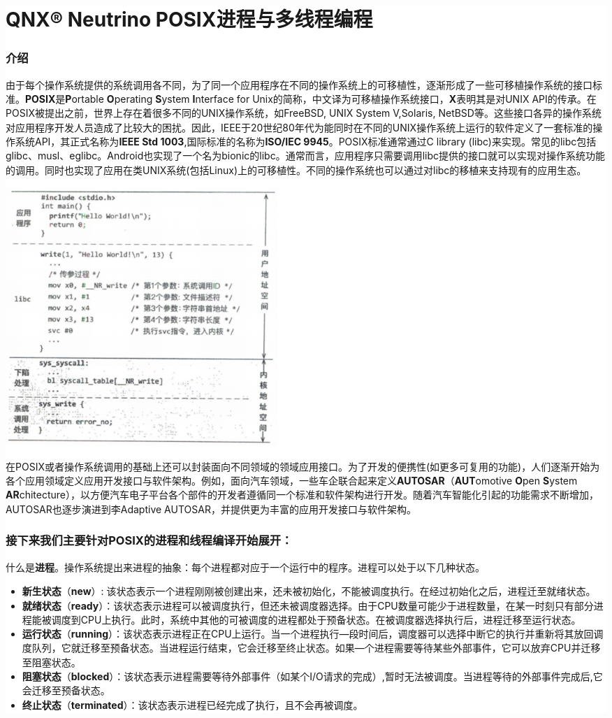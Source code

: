 # QNX®  Neutrino POSIX进程与多线程编程

### 介绍

由于每个操作系统提供的系统调用各不同，为了同一个应用程序在不同的操作系统上的可移植性，逐渐形成了一些可移植操作系统的接口标准。**POSIX**是**P**ortable **O**perating **S**ystem **I**nterface for Unix的简称，中文译为可移植操作系统接口，**X**表明其是对UNIX API的传承。在POSIX被提出之前，世界上存在着很多不同的UNIX操作系统，如FreeBSD, UNIX System V,Solaris, NetBSD等。这些接口各异的操作系统对应用程序开发人员造成了比较大的困扰。因此，IEEE于20世纪80年代为能同时在不同的UNIX操作系统上运行的软件定义了一套标准的操作系统API，其正式名称为**IEEE Std 1003**,国际标准的名称为**ISO/IEC 9945**。POSIX标准通常通过C library (libc)来实现。常见的libc包括glibc、musl、eglibc。Android也实现了一个名为bionic的libc。通常而言，应用程序只需要调用libc提供的接口就可以实现对操作系统功能的调用。同时也实现了应用在类UNIX系统(包括Linux)上的可移植性。不同的操作系统也可以通过对libc的移植来支持现有的应用生态。

<img src=".\pic\posix_libc.png" alt="posix_libc" style="zoom:75%;" />

在POSIX或者操作系统调用的基础上还可以封装面向不同领域的领域应用接口。为了开发的便携性(如更多可复用的功能)，人们逐渐开始为各个应用领域定义应用开发接口与软件架构。例如，面向汽车领域，一些车企联合起来定义**AUTOSAR**（**AUT**omotive **O**pen **S**ystem **AR**chitecture），以方便汽车电子平台各个部件的开发者遵循同一个标准和软件架构进行开发。随着汽车智能化引起的功能需求不断增加，AUTOSAR也逐步演进到李Adaptive AUTOSAR，并提供更为丰富的应用开发接口与软件架构。

### 接下来我们主要针对POSIX的进程和线程编译开始展开：

什么是**进程**。操作系统提出来进程的抽象：每个进程都对应于一个运行中的程序。进程可以处于以下几种状态。

- **新生状态**（**new**）: 该状态表示一个进程刚刚被创建出来，还未被初始化，不能被调度执行。在经过初始化之后，进程迁至就绪状态。
- **就绪状态**（**ready**）：该状态表示进程可以被调度执行，但还未被调度器选择。由于CPU数量可能少于进程数量，在某一时刻只有部分进程能被调度到CPU上执行。此时，系统中其他的可被调度的进程都处于预备状态。在被调度器选择执行后，进程迁移至运行状态。
- **运行状态**（**running**）：该状态表示进程正在CPU上运行。当一个进程执行—段时间后，调度器可以选择中断它的执行并重新将其放回调度队列，它就迁移至预备状态。当进程运行结束，它会迁移至终止状态。如果—个进程需要等待某些外部事件，它可以放弃CPU并迁移至阻塞状态。
- **阻塞状态**（**blocked**）：该状态表示进程需要等待外部事件（如某个I/O请求的完成）,暂时无法被调度。当进程等待的外部事件完成后,它会迁移至预备状态。     
- **终止状态**（**terminated**）：该状态表示进程已经完成了执行，且不会再被调度。
